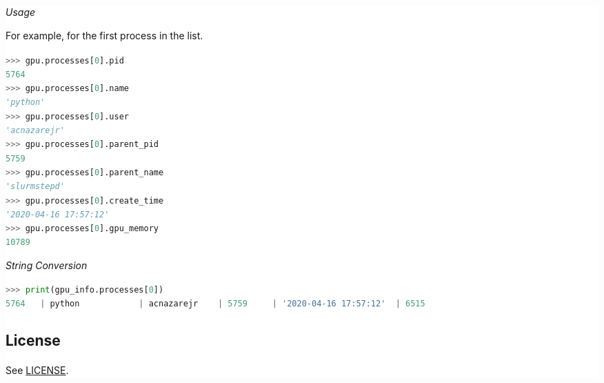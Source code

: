 *Usage*

For example, for the first process in the list.

```python
>>> gpu.processes[0].pid
5764
>>> gpu.processes[0].name
'python'
>>> gpu.processes[0].user
'acnazarejr'
>>> gpu.processes[0].parent_pid
5759
>>> gpu.processes[0].parent_name
'slurmstepd'
>>> gpu.processes[0].create_time
'2020-04-16 17:57:12'
>>> gpu.processes[0].gpu_memory
10789
```

*String Conversion*

```python
>>> print(gpu_info.processes[0])
5764   | python            | acnazarejr    | 5759     | '2020-04-16 17:57:12'  | 6515
```

## License
See [LICENSE](https://github.com/acnazarejr/igpu/blob/develop/LICENSE).
